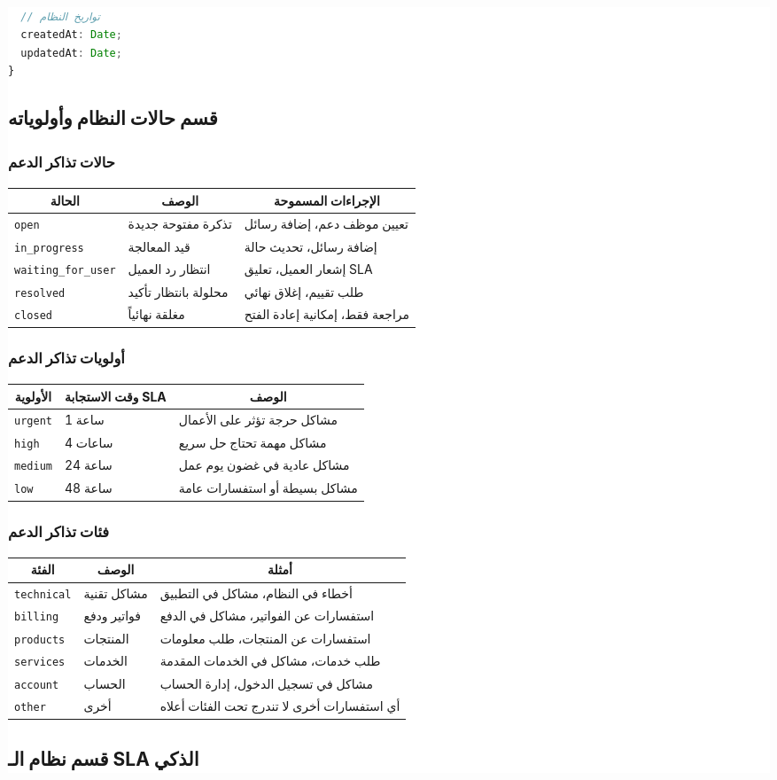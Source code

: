 ```typescript
  // تواريخ النظام
  createdAt: Date;
  updatedAt: Date;
}
```

## قسم حالات النظام وأولوياته

### حالات تذاكر الدعم

| الحالة | الوصف | الإجراءات المسموحة |
|--------|-------|-------------------|
| `open` | تذكرة مفتوحة جديدة | تعيين موظف دعم، إضافة رسائل |
| `in_progress` | قيد المعالجة | إضافة رسائل، تحديث حالة |
| `waiting_for_user` | انتظار رد العميل | إشعار العميل، تعليق SLA |
| `resolved` | محلولة بانتظار تأكيد | طلب تقييم، إغلاق نهائي |
| `closed` | مغلقة نهائياً | مراجعة فقط، إمكانية إعادة الفتح |

### أولويات تذاكر الدعم

| الأولوية | وقت الاستجابة SLA | الوصف |
|----------|-------------------|-------|
| `urgent` | 1 ساعة | مشاكل حرجة تؤثر على الأعمال |
| `high` | 4 ساعات | مشاكل مهمة تحتاج حل سريع |
| `medium` | 24 ساعة | مشاكل عادية في غضون يوم عمل |
| `low` | 48 ساعة | مشاكل بسيطة أو استفسارات عامة |

### فئات تذاكر الدعم

| الفئة | الوصف | أمثلة |
|-------|-------|-------|
| `technical` | مشاكل تقنية | أخطاء في النظام، مشاكل في التطبيق |
| `billing` | فواتير ودفع | استفسارات عن الفواتير، مشاكل في الدفع |
| `products` | المنتجات | استفسارات عن المنتجات، طلب معلومات |
| `services` | الخدمات | طلب خدمات، مشاكل في الخدمات المقدمة |
| `account` | الحساب | مشاكل في تسجيل الدخول، إدارة الحساب |
| `other` | أخرى | أي استفسارات أخرى لا تندرج تحت الفئات أعلاه |

## قسم نظام الـ SLA الذكي
